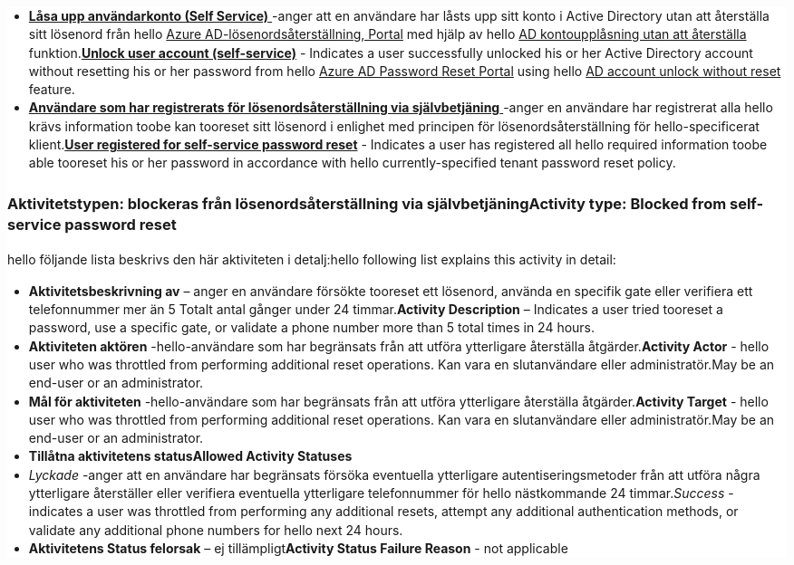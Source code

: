 * <span data-ttu-id="2a6a2-166">[**Låsa upp användarkonto (Self Service)** ](#activity-type-unlock-user-account-self-service) -anger att en användare har låsts upp sitt konto i Active Directory utan att återställa sitt lösenord från hello [Azure AD-lösenordsåterställning, Portal](https://passwordreset.microsoftonline.com) med hjälp av hello [AD kontoupplåsning utan att återställa](https://docs.microsoft.com/en-us/azure/active-directory/active-directory-passwords-customize#allow-users-to-unlock-accounts-without-resetting-their-password) funktion.</span><span class="sxs-lookup"><span data-stu-id="2a6a2-166">[**Unlock user account (self-service)**](#activity-type-unlock-user-account-self-service) - Indicates a user successfully unlocked his or her Active Directory account without resetting his or her password from hello [Azure AD Password Reset Portal](https://passwordreset.microsoftonline.com) using hello [AD account unlock without reset](https://docs.microsoft.com/en-us/azure/active-directory/active-directory-passwords-customize#allow-users-to-unlock-accounts-without-resetting-their-password) feature.</span></span>
* <span data-ttu-id="2a6a2-167">[**Användare som har registrerats för lösenordsåterställning via självbetjäning** ](#activity-type-user-registered-for-self-service-password-reset) -anger en användare har registrerat alla hello krävs information toobe kan tooreset sitt lösenord i enlighet med principen för lösenordsåterställning för hello-specificerat klient.</span><span class="sxs-lookup"><span data-stu-id="2a6a2-167">[**User registered for self-service password reset**](#activity-type-user-registered-for-self-service-password-reset) - Indicates a user has registered all hello required information toobe able tooreset his or her password in accordance with hello currently-specified tenant password reset policy.</span></span>

### <a name="activity-type-blocked-from-self-service-password-reset"></a><span data-ttu-id="2a6a2-168">Aktivitetstypen: blockeras från lösenordsåterställning via självbetjäning</span><span class="sxs-lookup"><span data-stu-id="2a6a2-168">Activity type: Blocked from self-service password reset</span></span>
<span data-ttu-id="2a6a2-169">hello följande lista beskrivs den här aktiviteten i detalj:</span><span class="sxs-lookup"><span data-stu-id="2a6a2-169">hello following list explains this activity in detail:</span></span>

* <span data-ttu-id="2a6a2-170">**Aktivitetsbeskrivning av** – anger en användare försökte tooreset ett lösenord, använda en specifik gate eller verifiera ett telefonnummer mer än 5 Totalt antal gånger under 24 timmar.</span><span class="sxs-lookup"><span data-stu-id="2a6a2-170">**Activity Description** – Indicates a user tried tooreset a password, use a specific gate, or validate a phone number more than 5 total times in 24 hours.</span></span>
* <span data-ttu-id="2a6a2-171">**Aktiviteten aktören** -hello-användare som har begränsats från att utföra ytterligare återställa åtgärder.</span><span class="sxs-lookup"><span data-stu-id="2a6a2-171">**Activity Actor** - hello user who was throttled from performing additional reset operations.</span></span> <span data-ttu-id="2a6a2-172">Kan vara en slutanvändare eller administratör.</span><span class="sxs-lookup"><span data-stu-id="2a6a2-172">May be an end-user or an administrator.</span></span>
* <span data-ttu-id="2a6a2-173">**Mål för aktiviteten** -hello-användare som har begränsats från att utföra ytterligare återställa åtgärder.</span><span class="sxs-lookup"><span data-stu-id="2a6a2-173">**Activity Target** - hello user who was throttled from performing additional reset operations.</span></span> <span data-ttu-id="2a6a2-174">Kan vara en slutanvändare eller administratör.</span><span class="sxs-lookup"><span data-stu-id="2a6a2-174">May be an end-user or an administrator.</span></span>
* <span data-ttu-id="2a6a2-175">**Tillåtna aktivitetens status**</span><span class="sxs-lookup"><span data-stu-id="2a6a2-175">**Allowed Activity Statuses**</span></span>
 * <span data-ttu-id="2a6a2-176">_Lyckade_ -anger att en användare har begränsats försöka eventuella ytterligare autentiseringsmetoder från att utföra några ytterligare återställer eller verifiera eventuella ytterligare telefonnummer för hello nästkommande 24 timmar.</span><span class="sxs-lookup"><span data-stu-id="2a6a2-176">_Success_ - indicates a user was throttled from performing any additional resets, attempt any additional authentication methods, or validate any additional phone numbers for hello next 24 hours.</span></span>
* <span data-ttu-id="2a6a2-177">**Aktivitetens Status felorsak** – ej tillämpligt</span><span class="sxs-lookup"><span data-stu-id="2a6a2-177">**Activity Status Failure Reason** - not applicable</span></span>
